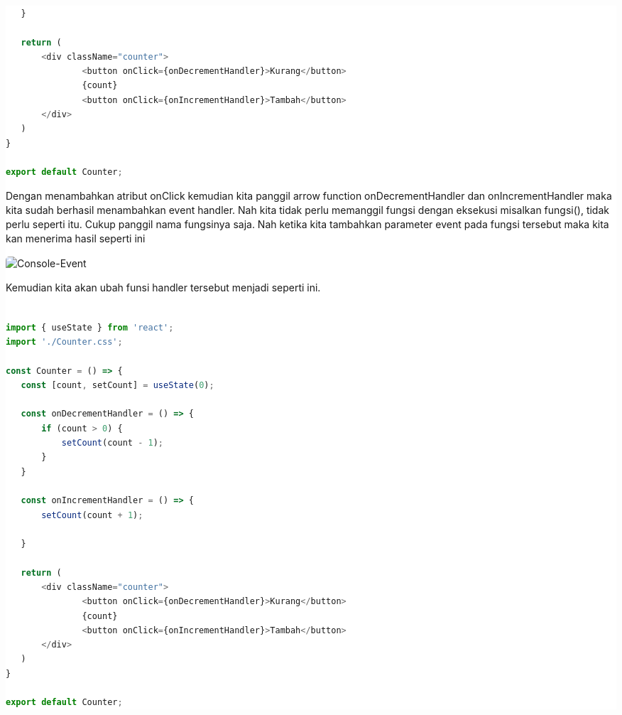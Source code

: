 ```javascript
   }
 
   return (
       <div className="counter">
               <button onClick={onDecrementHandler}>Kurang</button>
               {count}
               <button onClick={onIncrementHandler}>Tambah</button>
       </div>
   )
}
 
export default Counter;

```

Dengan menambahkan atribut onClick kemudian kita panggil arrow function onDecrementHandler dan onIncrementHandler maka kita sudah berhasil menambahkan event handler. Nah kita tidak perlu memanggil fungsi dengan eksekusi misalkan fungsi(), tidak perlu seperti itu. Cukup panggil nama fungsinya saja. Nah ketika kita tambahkan parameter event pada fungsi tersebut maka kita kan menerima hasil seperti ini

<img src="/assets/blog/22.reactjs-state/3.console.png" alt="Console-Event" class="img img-responsive mb-3" style="width: 100%; border-radius: 5px;" >

Kemudian kita akan ubah funsi handler tersebut menjadi seperti ini.

```javascript
​​
import { useState } from 'react';
import './Counter.css';
 
const Counter = () => {
   const [count, setCount] = useState(0);
 
   const onDecrementHandler = () => {
       if (count > 0) {
           setCount(count - 1);
       }
   }
 
   const onIncrementHandler = () => {
       setCount(count + 1);
 
   }
 
   return (
       <div className="counter">
               <button onClick={onDecrementHandler}>Kurang</button>
               {count}
               <button onClick={onIncrementHandler}>Tambah</button>
       </div>
   )
}
 
export default Counter;
```

